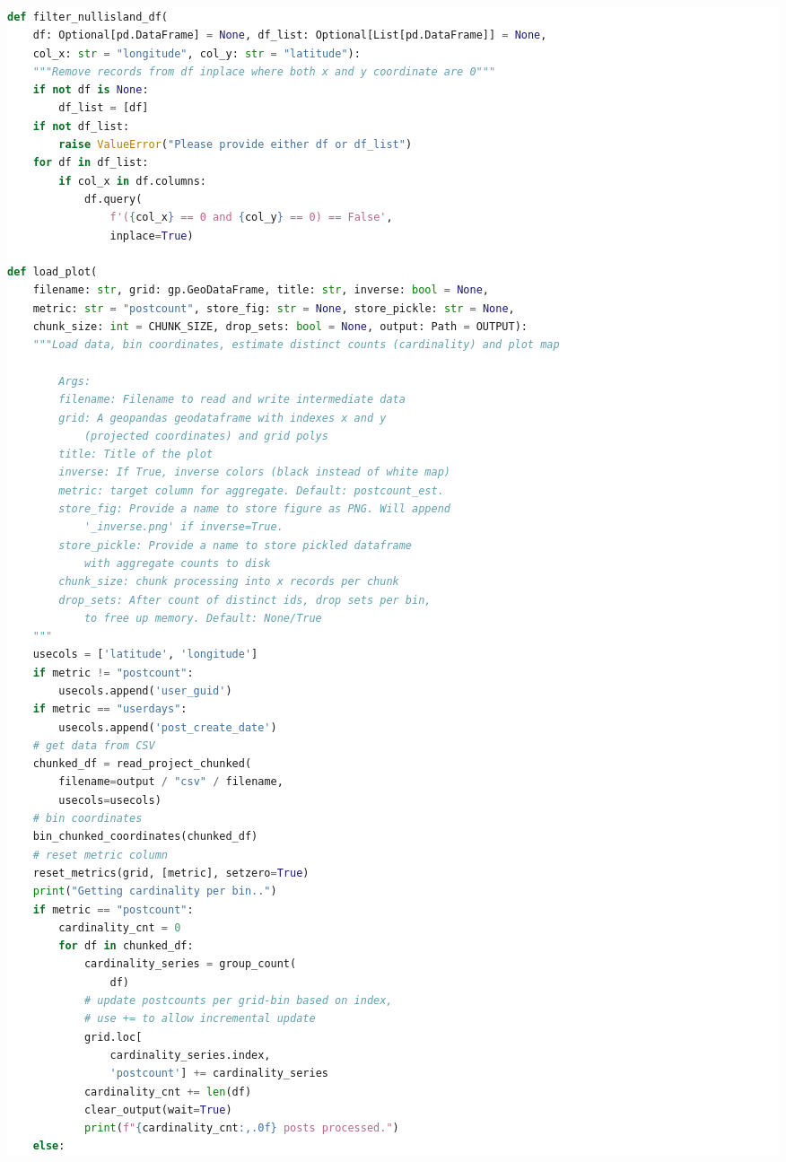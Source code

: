 ```python
def filter_nullisland_df(
    df: Optional[pd.DataFrame] = None, df_list: Optional[List[pd.DataFrame]] = None,
    col_x: str = "longitude", col_y: str = "latitude"):
    """Remove records from df inplace where both x and y coordinate are 0"""
    if not df is None:
        df_list = [df]
    if not df_list:
        raise ValueError("Please provide either df or df_list")
    for df in df_list:
        if col_x in df.columns:
            df.query(
                f'({col_x} == 0 and {col_y} == 0) == False',
                inplace=True)

def load_plot(
    filename: str, grid: gp.GeoDataFrame, title: str, inverse: bool = None,
    metric: str = "postcount", store_fig: str = None, store_pickle: str = None,
    chunk_size: int = CHUNK_SIZE, drop_sets: bool = None, output: Path = OUTPUT):
    """Load data, bin coordinates, estimate distinct counts (cardinality) and plot map
    
        Args:
        filename: Filename to read and write intermediate data
        grid: A geopandas geodataframe with indexes x and y 
            (projected coordinates) and grid polys
        title: Title of the plot
        inverse: If True, inverse colors (black instead of white map)
        metric: target column for aggregate. Default: postcount_est.
        store_fig: Provide a name to store figure as PNG. Will append 
            '_inverse.png' if inverse=True.
        store_pickle: Provide a name to store pickled dataframe
            with aggregate counts to disk
        chunk_size: chunk processing into x records per chunk
        drop_sets: After count of distinct ids, drop sets per bin, 
            to free up memory. Default: None/True
    """
    usecols = ['latitude', 'longitude']
    if metric != "postcount":
        usecols.append('user_guid')
    if metric == "userdays":
        usecols.append('post_create_date')
    # get data from CSV
    chunked_df = read_project_chunked(
        filename=output / "csv" / filename,
        usecols=usecols)
    # bin coordinates
    bin_chunked_coordinates(chunked_df)
    # reset metric column
    reset_metrics(grid, [metric], setzero=True)
    print("Getting cardinality per bin..")
    if metric == "postcount":
        cardinality_cnt = 0
        for df in chunked_df:
            cardinality_series = group_count(
                df)
            # update postcounts per grid-bin based on index,
            # use += to allow incremental update
            grid.loc[
                cardinality_series.index,
                'postcount'] += cardinality_series
            cardinality_cnt += len(df)
            clear_output(wait=True)
            print(f"{cardinality_cnt:,.0f} posts processed.")
    else:
```